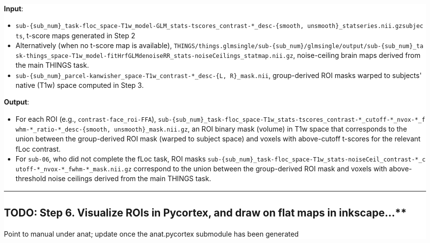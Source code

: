 **Input**:
- ``sub-{sub_num}_task-floc_space-T1w_model-GLM_stats-tscores_contrast-*_desc-{smooth, unsmooth}_statseries.nii.gzsubjects``, t-score maps generated in Step 2
- Alternatively (when no t-score map is available), ``THINGS/things.glmsingle/sub-{sub_num}/glmsingle/output/sub-{sub_num}_task-things_space-T1w_model-fitHrfGLMdenoiseRR_stats-noiseCeilings_statmap.nii.gz``, noise-ceiling brain maps derived from the main THINGS task.
- ``sub-{sub_num}_parcel-kanwisher_space-T1w_contrast-*_desc-{L, R}_mask.nii``, group-derived ROI masks warped to subjects' native (T1w) space computed in Step 3.

**Output**:
- For each ROI (e.g., ``contrast-face_roi-FFA``), ``sub-{sub_num}_task-floc_space-T1w_stats-tscores_contrast-*_cutoff-*_nvox-*_fwhm-*_ratio-*_desc-{smooth, unsmooth}_mask.nii.gz``, an ROI binary mask (volume) in T1w space that corresponds to the union between the group-derived ROI mask (warped to subject space) and voxels with above-cutoff t-scores for the relevant fLoc contrast.
- For ``sub-06``, who did not complete the fLoc task, ROI masks ``sub-{sub_num}_task-floc_space-T1w_stats-noiseCeil_contrast-*_cutoff-*_nvox-*_fwhm-*_mask.nii.gz`` correspond to the union between the group-derived ROI mask and voxels with above-threshold noise ceilings derived from the main THINGS task.

------------
## TODO: Step 6. Visualize ROIs in Pycortex, and draw on flat maps in inkscape...**

Point to manual under anat; update once the anat.pycortex submodule has been generated
